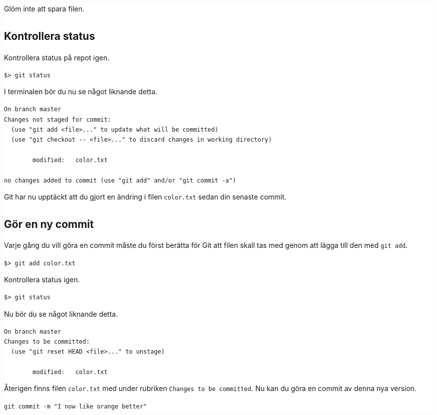 Glöm inte att spara filen.

## Kontrollera status

Kontrollera status på repot igen.

``` shell
$> git status
```

I terminalen bör du nu se något liknande detta.

``` shell
On branch master
Changes not staged for commit:
  (use "git add <file>..." to update what will be committed)
  (use "git checkout -- <file>..." to discard changes in working directory)

        modified:   color.txt

no changes added to commit (use "git add" and/or "git commit -a")
```

Git har nu upptäckt att du gjort en ändring i filen `color.txt` sedan din senaste
commit.

## Gör en ny commit

Varje gång du vill göra en commit måste du först berätta för Git att filen skall
tas med genom att lägga till den med `git add`.

``` shell
$> git add color.txt
```

Kontrollera status igen.

``` shell
$> git status
```

Nu bör du se något liknande detta.

``` shell
On branch master
Changes to be committed:
  (use "git reset HEAD <file>..." to unstage)

        modified:   color.txt
```

Återigen finns filen `color.txt` med under rubriken `Changes to be committed`. Nu
kan du göra en commit av denna nya version.

``` shell
git commit -m "I now like orange better"
```
